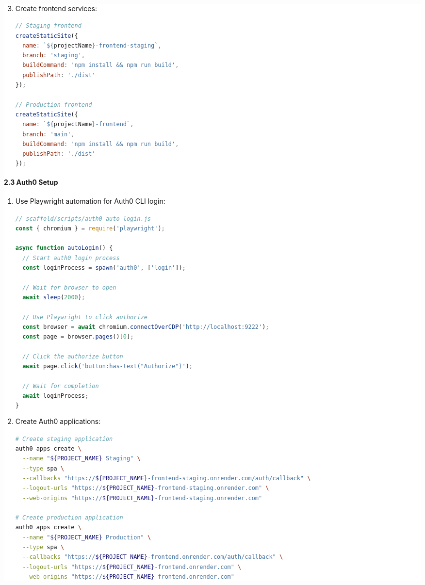 
3. Create frontend services:
   ```javascript
   // Staging frontend
   createStaticSite({
     name: `${projectName}-frontend-staging`,
     branch: 'staging',
     buildCommand: 'npm install && npm run build',
     publishPath: './dist'
   });
   
   // Production frontend
   createStaticSite({
     name: `${projectName}-frontend`,
     branch: 'main',
     buildCommand: 'npm install && npm run build',
     publishPath: './dist'
   });
   ```

#### 2.3 Auth0 Setup
1. Use Playwright automation for Auth0 CLI login:
   ```javascript
   // scaffold/scripts/auth0-auto-login.js
   const { chromium } = require('playwright');
   
   async function autoLogin() {
     // Start auth0 login process
     const loginProcess = spawn('auth0', ['login']);
     
     // Wait for browser to open
     await sleep(2000);
     
     // Use Playwright to click authorize
     const browser = await chromium.connectOverCDP('http://localhost:9222');
     const page = browser.pages()[0];
     
     // Click the authorize button
     await page.click('button:has-text("Authorize")');
     
     // Wait for completion
     await loginProcess;
   }
   ```

2. Create Auth0 applications:
   ```bash
   # Create staging application
   auth0 apps create \
     --name "${PROJECT_NAME} Staging" \
     --type spa \
     --callbacks "https://${PROJECT_NAME}-frontend-staging.onrender.com/auth/callback" \
     --logout-urls "https://${PROJECT_NAME}-frontend-staging.onrender.com" \
     --web-origins "https://${PROJECT_NAME}-frontend-staging.onrender.com"
   
   # Create production application
   auth0 apps create \
     --name "${PROJECT_NAME} Production" \
     --type spa \
     --callbacks "https://${PROJECT_NAME}-frontend.onrender.com/auth/callback" \
     --logout-urls "https://${PROJECT_NAME}-frontend.onrender.com" \
     --web-origins "https://${PROJECT_NAME}-frontend.onrender.com"
   ```
